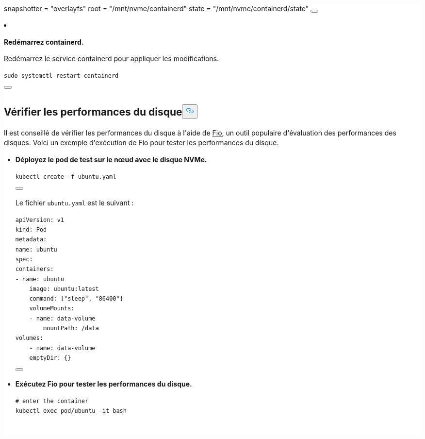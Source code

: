 snapshotter = <span class="hljs-string">&quot;overlayfs&quot;</span>
root = <span class="hljs-string">&quot;/mnt/nvme/containerd&quot;</span>
state = <span class="hljs-string">&quot;/mnt/nvme/containerd/state&quot;</span>
<button class="copy-code-btn"></button></code></pre></li>
<li><p><strong>Redémarrez containerd.</strong></p>
<p>Redémarrez le service containerd pour appliquer les modifications.</p>
<pre><code translate="no" class="language-bash"><span class="hljs-built_in">sudo</span> systemctl restart containerd
<button class="copy-code-btn"></button></code></pre></li>
</ul>
<h2 id="Verify-disk-performance" class="common-anchor-header">Vérifier les performances du disque<button data-href="#Verify-disk-performance" class="anchor-icon" translate="no">
      <svg translate="no"
        aria-hidden="true"
        focusable="false"
        height="20"
        version="1.1"
        viewBox="0 0 16 16"
        width="16"
      >
        <path
          fill="#0092E4"
          fill-rule="evenodd"
          d="M4 9h1v1H4c-1.5 0-3-1.69-3-3.5S2.55 3 4 3h4c1.45 0 3 1.69 3 3.5 0 1.41-.91 2.72-2 3.25V8.59c.58-.45 1-1.27 1-2.09C10 5.22 8.98 4 8 4H4c-.98 0-2 1.22-2 2.5S3 9 4 9zm9-3h-1v1h1c1 0 2 1.22 2 2.5S13.98 12 13 12H9c-.98 0-2-1.22-2-2.5 0-.83.42-1.64 1-2.09V6.25c-1.09.53-2 1.84-2 3.25C6 11.31 7.55 13 9 13h4c1.45 0 3-1.69 3-3.5S14.5 6 13 6z"
        ></path>
      </svg>
    </button></h2><p>Il est conseillé de vérifier les performances du disque à l'aide de <a href="https://github.com/axboe/fio">Fio</a>, un outil populaire d'évaluation des performances des disques. Voici un exemple d'exécution de Fio pour tester les performances du disque.</p>
<ul>
<li><p><strong>Déployez le pod de test sur le nœud avec le disque NVMe.</strong></p>
<pre><code translate="no" class="language-bash">kubectl create -f ubuntu.yaml
<button class="copy-code-btn"></button></code></pre>
<p>Le fichier <code translate="no">ubuntu.yaml</code> est le suivant :</p>
<pre><code translate="no" class="language-yaml">apiVersion: v1
kind: Pod
metadata:
name: ubuntu
spec:
containers:
- name: ubuntu
    image: ubuntu:latest
    <span class="hljs-built_in">command</span>: [<span class="hljs-string">&quot;sleep&quot;</span>, <span class="hljs-string">&quot;86400&quot;</span>]
    volumeMounts:
    - name: data-volume
        mountPath: /data
volumes:
    - name: data-volume
    emptyDir: {}
<button class="copy-code-btn"></button></code></pre></li>
<li><p><strong>Exécutez Fio pour tester les performances du disque.</strong></p>
<pre><code translate="no" class="language-bash"><span class="hljs-comment"># enter the container</span>
kubectl <span class="hljs-built_in">exec</span> pod/ubuntu -it bash
